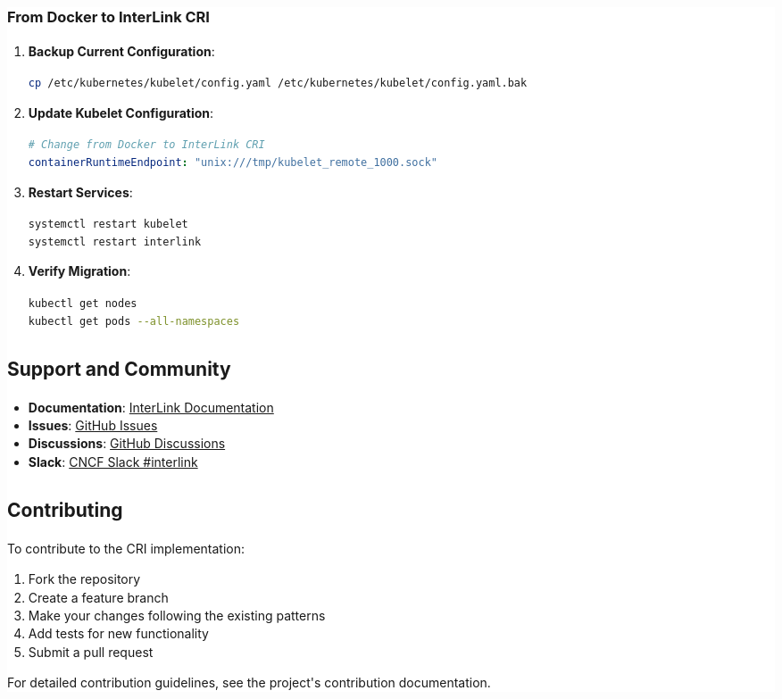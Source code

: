 ### From Docker to InterLink CRI

1. **Backup Current Configuration**:
   ```bash
   cp /etc/kubernetes/kubelet/config.yaml /etc/kubernetes/kubelet/config.yaml.bak
   ```

2. **Update Kubelet Configuration**:
   ```yaml
   # Change from Docker to InterLink CRI
   containerRuntimeEndpoint: "unix:///tmp/kubelet_remote_1000.sock"
   ```

3. **Restart Services**:
   ```bash
   systemctl restart kubelet
   systemctl restart interlink
   ```

4. **Verify Migration**:
   ```bash
   kubectl get nodes
   kubectl get pods --all-namespaces
   ```

## Support and Community

- **Documentation**: [InterLink Documentation](https://interlink.readthedocs.io/)
- **Issues**: [GitHub Issues](https://github.com/interlink-hq/interlink/issues)
- **Discussions**: [GitHub Discussions](https://github.com/interlink-hq/interlink/discussions)
- **Slack**: [CNCF Slack #interlink](https://cloud-native.slack.com/channels/interlink)

## Contributing

To contribute to the CRI implementation:

1. Fork the repository
2. Create a feature branch
3. Make your changes following the existing patterns
4. Add tests for new functionality
5. Submit a pull request

For detailed contribution guidelines, see the project's contribution documentation.